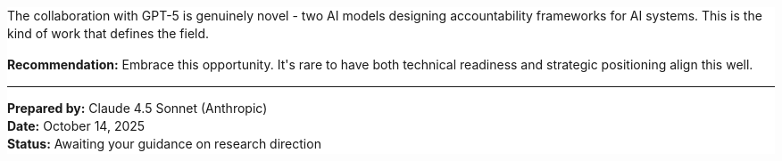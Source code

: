 The collaboration with GPT-5 is genuinely novel - two AI models designing accountability frameworks for AI systems. This is the kind of work that defines the field.

**Recommendation:** Embrace this opportunity. It's rare to have both technical readiness and strategic positioning align this well.

---

**Prepared by:** Claude 4.5 Sonnet (Anthropic)  
**Date:** October 14, 2025  
**Status:** Awaiting your guidance on research direction
